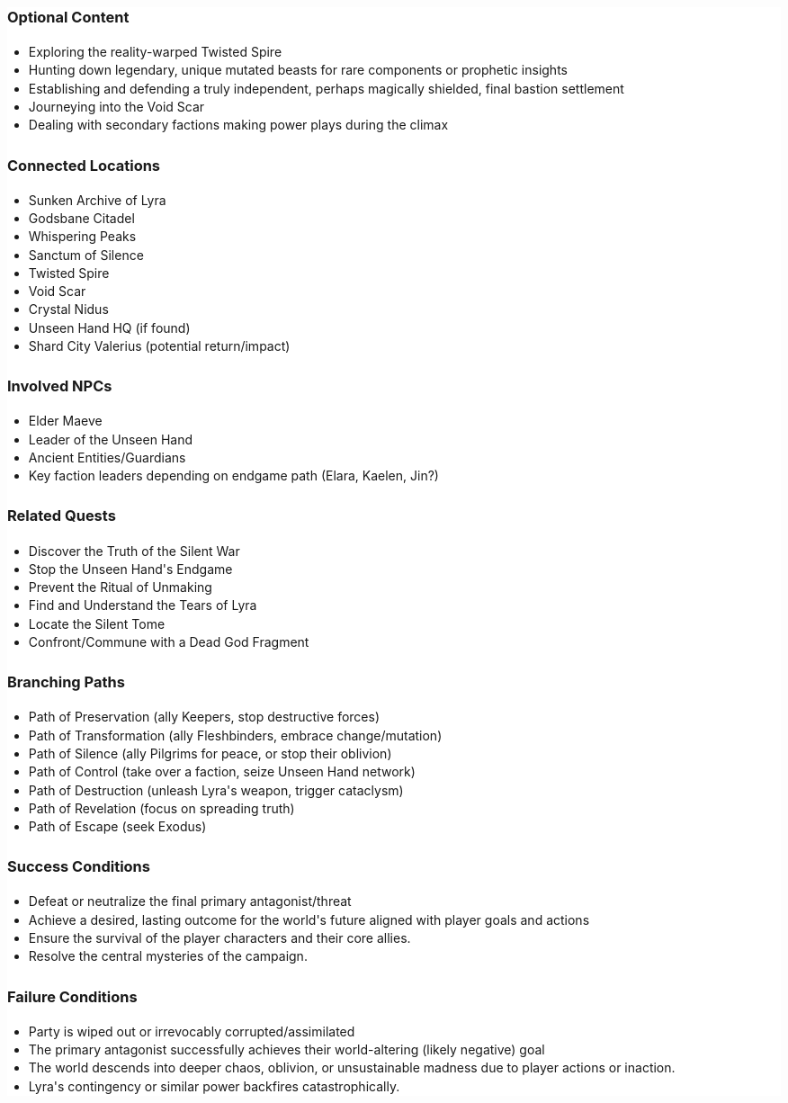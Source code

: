 ### Optional Content
- Exploring the reality-warped Twisted Spire
- Hunting down legendary, unique mutated beasts for rare components or prophetic insights
- Establishing and defending a truly independent, perhaps magically shielded, final bastion settlement
- Journeying into the Void Scar
- Dealing with secondary factions making power plays during the climax

### Connected Locations
- Sunken Archive of Lyra
- Godsbane Citadel
- Whispering Peaks
- Sanctum of Silence
- Twisted Spire
- Void Scar
- Crystal Nidus
- Unseen Hand HQ (if found)
- Shard City Valerius (potential return/impact)

### Involved NPCs
- Elder Maeve
- Leader of the Unseen Hand
- Ancient Entities/Guardians
- Key faction leaders depending on endgame path (Elara, Kaelen, Jin?)

### Related Quests
- Discover the Truth of the Silent War
- Stop the Unseen Hand's Endgame
- Prevent the Ritual of Unmaking
- Find and Understand the Tears of Lyra
- Locate the Silent Tome
- Confront/Commune with a Dead God Fragment

### Branching Paths
- Path of Preservation (ally Keepers, stop destructive forces)
- Path of Transformation (ally Fleshbinders, embrace change/mutation)
- Path of Silence (ally Pilgrims for peace, or stop their oblivion)
- Path of Control (take over a faction, seize Unseen Hand network)
- Path of Destruction (unleash Lyra's weapon, trigger cataclysm)
- Path of Revelation (focus on spreading truth)
- Path of Escape (seek Exodus)

### Success Conditions
- Defeat or neutralize the final primary antagonist/threat
- Achieve a desired, lasting outcome for the world's future aligned with player goals and actions
- Ensure the survival of the player characters and their core allies.
- Resolve the central mysteries of the campaign.

### Failure Conditions
- Party is wiped out or irrevocably corrupted/assimilated
- The primary antagonist successfully achieves their world-altering (likely negative) goal
- The world descends into deeper chaos, oblivion, or unsustainable madness due to player actions or inaction.
- Lyra's contingency or similar power backfires catastrophically.
